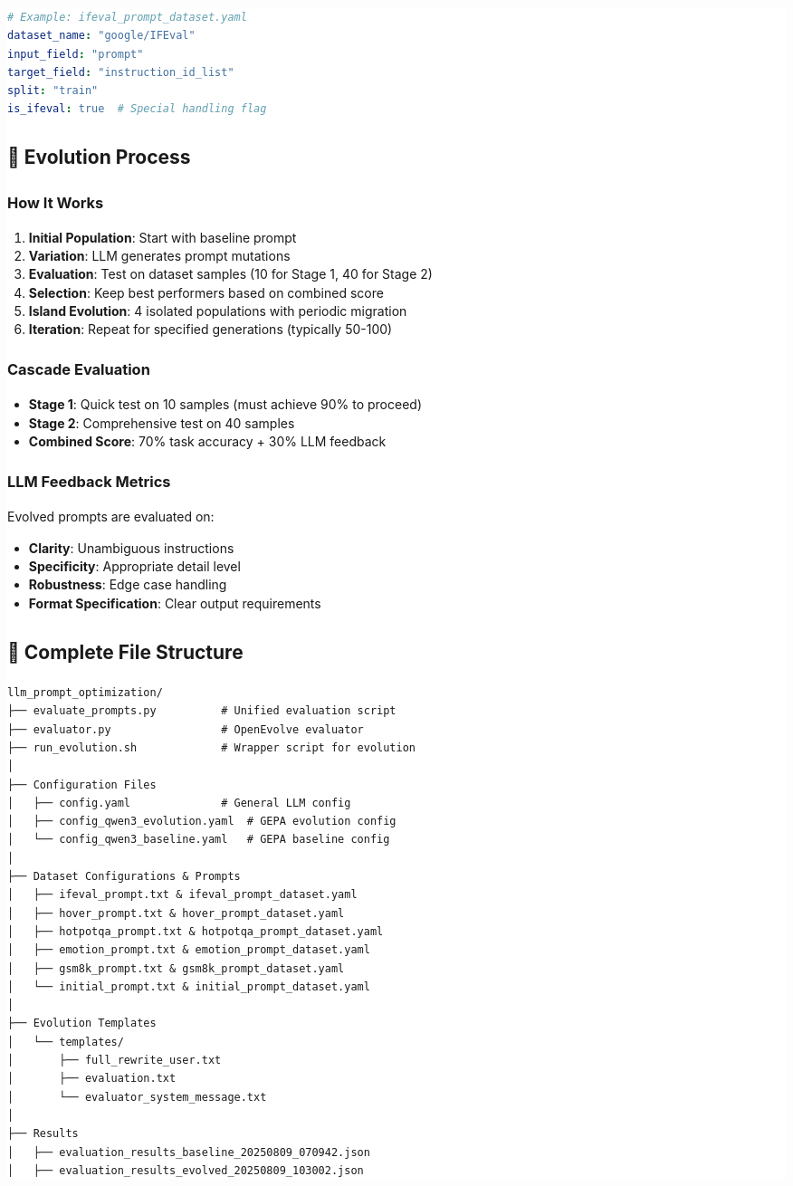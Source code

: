 ```yaml
# Example: ifeval_prompt_dataset.yaml
dataset_name: "google/IFEval"
input_field: "prompt"
target_field: "instruction_id_list"
split: "train"
is_ifeval: true  # Special handling flag
```

## 🧬 Evolution Process

### How It Works

1. **Initial Population**: Start with baseline prompt
2. **Variation**: LLM generates prompt mutations
3. **Evaluation**: Test on dataset samples (10 for Stage 1, 40 for Stage 2)
4. **Selection**: Keep best performers based on combined score
5. **Island Evolution**: 4 isolated populations with periodic migration
6. **Iteration**: Repeat for specified generations (typically 50-100)

### Cascade Evaluation

- **Stage 1**: Quick test on 10 samples (must achieve 90% to proceed)
- **Stage 2**: Comprehensive test on 40 samples
- **Combined Score**: 70% task accuracy + 30% LLM feedback

### LLM Feedback Metrics

Evolved prompts are evaluated on:
- **Clarity**: Unambiguous instructions
- **Specificity**: Appropriate detail level
- **Robustness**: Edge case handling
- **Format Specification**: Clear output requirements

## 📁 Complete File Structure

```
llm_prompt_optimization/
├── evaluate_prompts.py          # Unified evaluation script
├── evaluator.py                 # OpenEvolve evaluator
├── run_evolution.sh             # Wrapper script for evolution
│
├── Configuration Files
│   ├── config.yaml              # General LLM config
│   ├── config_qwen3_evolution.yaml  # GEPA evolution config
│   └── config_qwen3_baseline.yaml   # GEPA baseline config
│
├── Dataset Configurations & Prompts
│   ├── ifeval_prompt.txt & ifeval_prompt_dataset.yaml
│   ├── hover_prompt.txt & hover_prompt_dataset.yaml
│   ├── hotpotqa_prompt.txt & hotpotqa_prompt_dataset.yaml
│   ├── emotion_prompt.txt & emotion_prompt_dataset.yaml
│   ├── gsm8k_prompt.txt & gsm8k_prompt_dataset.yaml
│   └── initial_prompt.txt & initial_prompt_dataset.yaml
│
├── Evolution Templates
│   └── templates/
│       ├── full_rewrite_user.txt
│       ├── evaluation.txt
│       └── evaluator_system_message.txt
│
├── Results
│   ├── evaluation_results_baseline_20250809_070942.json
│   ├── evaluation_results_evolved_20250809_103002.json
```